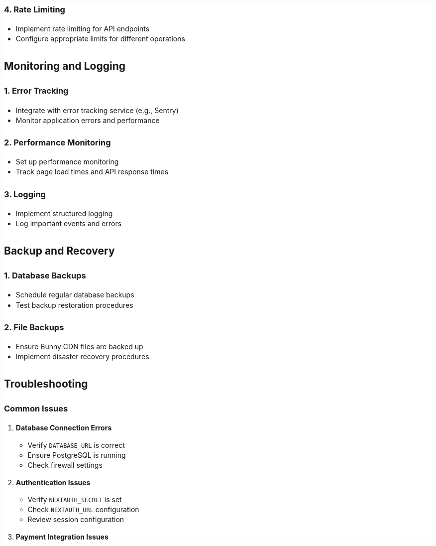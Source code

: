 ### 4. Rate Limiting

- Implement rate limiting for API endpoints
- Configure appropriate limits for different operations

## Monitoring and Logging

### 1. Error Tracking

- Integrate with error tracking service (e.g., Sentry)
- Monitor application errors and performance

### 2. Performance Monitoring

- Set up performance monitoring
- Track page load times and API response times

### 3. Logging

- Implement structured logging
- Log important events and errors

## Backup and Recovery

### 1. Database Backups

- Schedule regular database backups
- Test backup restoration procedures

### 2. File Backups

- Ensure Bunny CDN files are backed up
- Implement disaster recovery procedures

## Troubleshooting

### Common Issues

1. **Database Connection Errors**

   - Verify `DATABASE_URL` is correct
   - Ensure PostgreSQL is running
   - Check firewall settings

2. **Authentication Issues**

   - Verify `NEXTAUTH_SECRET` is set
   - Check `NEXTAUTH_URL` configuration
   - Review session configuration

3. **Payment Integration Issues**
